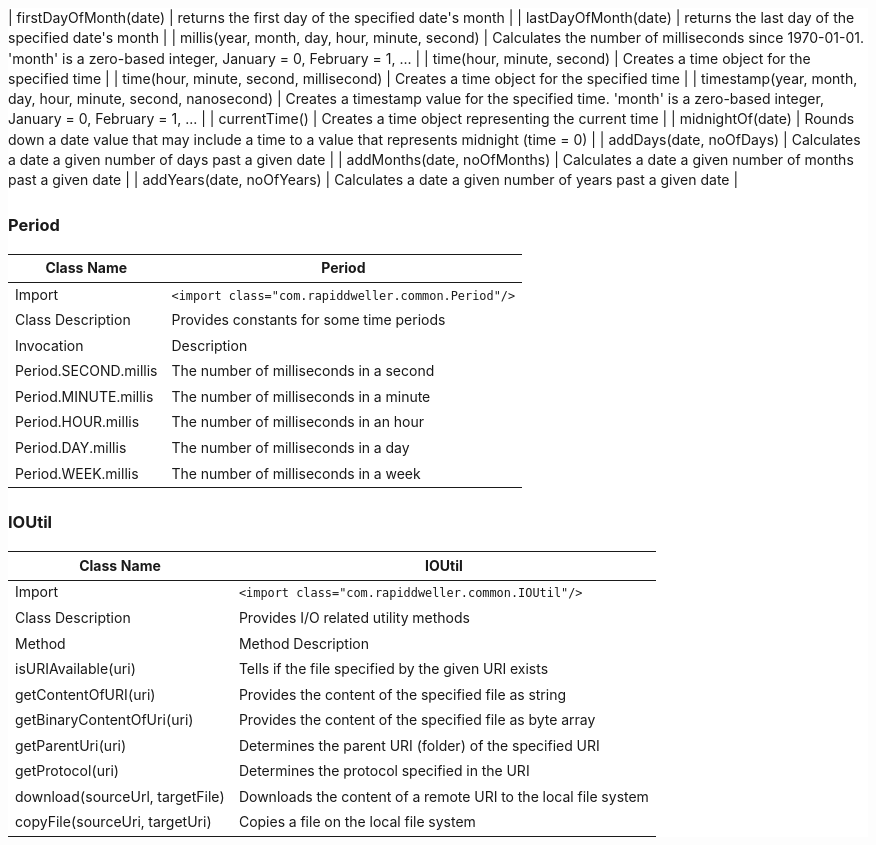 | firstDayOfMonth(date) | returns the first day of the specified date's month |
| lastDayOfMonth(date) | returns the last day of the specified date's month |
| millis(year, month, day, hour, minute, second) | Calculates the number of milliseconds since 1970-01-01\. 'month' is a zero-based integer, January = 0, February = 1, ... |
| time(hour, minute, second) | Creates a time object for the specified time |
| time(hour, minute, second, millisecond) | Creates a time object for the specified time |
| timestamp(year, month, day, hour, minute, second, nanosecond) | Creates a timestamp value for the specified time. 'month' is a zero-based integer, January = 0, February = 1, ... |
| currentTime() | Creates a time object representing the current time |
| midnightOf(date) | Rounds down a date value that may include a time to a value that represents midnight (time = 0) |
| addDays(date, noOfDays) | Calculates a date a given number of days past a given date |
| addMonths(date, noOfMonths) | Calculates a date a given number of months past a given date |
| addYears(date, noOfYears) | Calculates a date a given number of years past a given date |

### Period 

| Class Name | Period |
| --- | --- |
| Import | `<import class="com.rapiddweller.common.Period"/>` |
| Class Description | Provides constants for some time periods |
| Invocation | Description |
| Period.SECOND.millis | The number of milliseconds in a second |
| Period.MINUTE.millis | The number of milliseconds in a minute |
| Period.HOUR.millis | The number of milliseconds in an hour |
| Period.DAY.millis | The number of milliseconds in a day |
| Period.WEEK.millis | The number of milliseconds in a week |

### IOUtil 

| Class Name | IOUtil |
| --- | --- |
| Import | `<import class="com.rapiddweller.common.IOUtil"/>` |
| Class Description | Provides I/O related utility methods |
| Method | Method Description |
| isURIAvailable(uri) | Tells if the file specified by the given URI exists |
| getContentOfURI(uri) | Provides the content of the specified file as string |
| getBinaryContentOfUri(uri) | Provides the content of the specified file as byte array |
| getParentUri(uri) | Determines the parent URI (folder) of the specified URI |
| getProtocol(uri) | Determines the protocol specified in the URI |
| download(sourceUrl, targetFile) | Downloads the content of a remote URI to the local file system |
| copyFile(sourceUri, targetUri) | Copies a file on the local file system |
